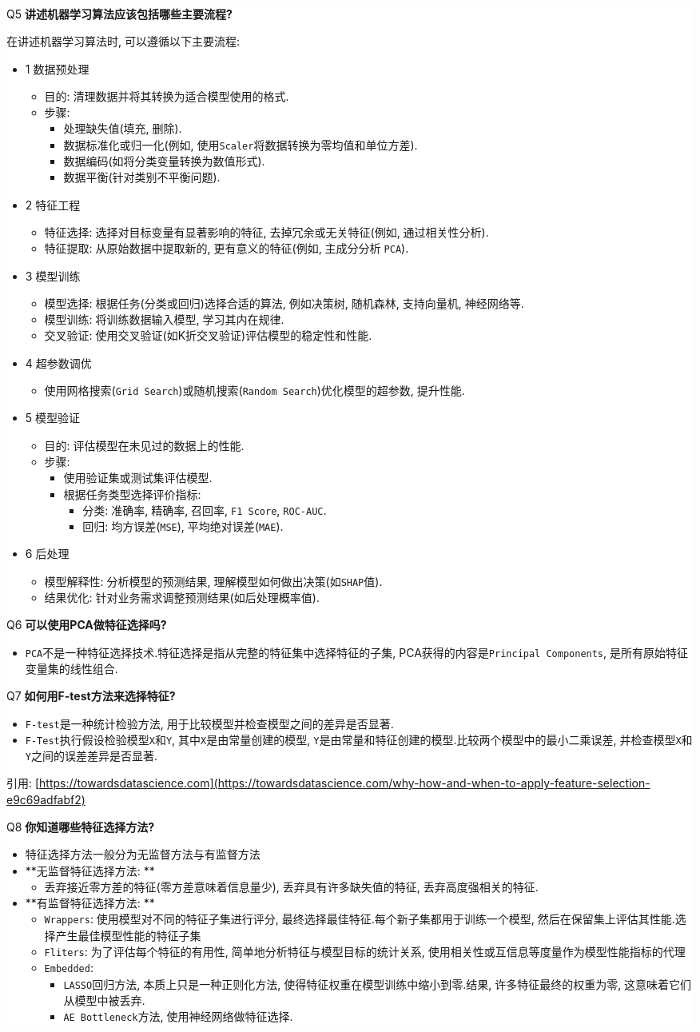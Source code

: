 Q5 **讲述机器学习算法应该包括哪些主要流程?**

在讲述机器学习算法时, 可以遵循以下主要流程: 

- 1 数据预处理
  - 目的: 清理数据并将其转换为适合模型使用的格式.
  - 步骤: 
    - 处理缺失值(填充, 删除).
    - 数据标准化或归一化(例如, 使用`Scaler`将数据转换为零均值和单位方差).
    - 数据编码(如将分类变量转换为数值形式).
    - 数据平衡(针对类别不平衡问题).

- 2 特征工程
  - 特征选择: 选择对目标变量有显著影响的特征, 去掉冗余或无关特征(例如, 通过相关性分析).  
  - 特征提取: 从原始数据中提取新的, 更有意义的特征(例如, 主成分分析 `PCA`).  

- 3 模型训练
  - 模型选择: 根据任务(分类或回归)选择合适的算法, 例如决策树, 随机森林, 支持向量机, 神经网络等.  
  - 模型训练: 将训练数据输入模型, 学习其内在规律.  
  - 交叉验证: 使用交叉验证(如K折交叉验证)评估模型的稳定性和性能.

- 4 超参数调优
  - 使用网格搜索(`Grid Search`)或随机搜索(`Random Search`)优化模型的超参数, 提升性能.

- 5 模型验证
  - 目的: 评估模型在未见过的数据上的性能.  
  - 步骤: 
    - 使用验证集或测试集评估模型.
    - 根据任务类型选择评价指标: 
      - 分类: 准确率, 精确率, 召回率, `F1 Score`, `ROC-AUC`.
      - 回归: 均方误差(`MSE`), 平均绝对误差(`MAE`).

- 6 后处理
  - 模型解释性: 分析模型的预测结果, 理解模型如何做出决策(如`SHAP`值).  
  - 结果优化: 针对业务需求调整预测结果(如后处理概率值).  

Q6 **可以使用PCA做特征选择吗?**

- `PCA`不是一种特征选择技术.特征选择是指从完整的特征集中选择特征的子集, PCA获得的内容是`Principal Components`, 是所有原始特征变量集的线性组合.

Q7 **如何用F-test方法来选择特征?**

- `F-test`是一种统计检验方法, 用于比较模型并检查模型之间的差异是否显著.
- `F-Test`执行假设检验模型`X`和`Y`, 其中`X`是由常量创建的模型, `Y`是由常量和特征创建的模型.比较两个模型中的最小二乘误差, 并检查模型`X`和`Y`之间的误差差异是否显著.

引用: [https://towardsdatascience.com](https://towardsdatascience.com/why-how-and-when-to-apply-feature-selection-e9c69adfabf2)

Q8 **你知道哪些特征选择方法?**

- 特征选择方法一般分为无监督方法与有监督方法
- **无监督特征选择方法: **
    - 丢弃接近零方差的特征(零方差意味着信息量少), 丢弃具有许多缺失值的特征, 丢弃高度强相关的特征.
- **有监督特征选择方法: **
    - `Wrappers`: 使用模型对不同的特征子集进行评分, 最终选择最佳特征.每个新子集都用于训练一个模型, 然后在保留集上评估其性能.选择产生最佳模型性能的特征子集
    - `Fliters`: 为了评估每个特征的有用性, 简单地分析特征与模型目标的统计关系, 使用相关性或互信息等度量作为模型性能指标的代理
    - `Embedded`: 
        - `LASSO`回归方法, 本质上只是一种正则化方法, 使得特征权重在模型训练中缩小到零.结果, 许多特征最终的权重为零, 这意味着它们从模型中被丢弃.
        - `AE Bottleneck`方法, 使用神经网络做特征选择.

